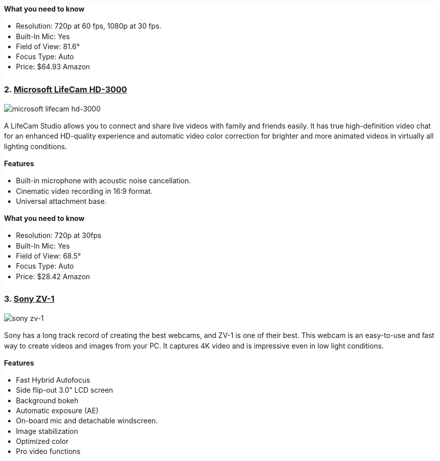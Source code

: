 **What you need to know**

* Resolution: 720p at 60 fps, 1080p at 30 fps.
* Built-In Mic: Yes
* Field of View: 81.6°
* Focus Type: Auto
* Price: $64.93 Amazon

### 2\. [Microsoft LifeCam HD-3000](https://www.amazon.com/Microsoft-LifeCam-HD-3000-for-Business/dp/B005WU9RCA/ref=sr%5F1%5F3?crid=3I42PIZTZSCSO&keywords=Microsoft+LifeCam+HD-3000&qid=1666383934&qu=eyJxc2MiOiIyLjQxIiwicXNhIjoiMS45MSIsInFzcCI6IjEuNzMifQ%3D%3D&sprefix=microsoft+lifecam+hd-3000%2Caps%2C649&sr=8-3)

![microsoft lifecam hd-3000](https://images.wondershare.com/filmora/article-images/2022/12/best-webcam-for-podcast-3.jpg)

A LifeCam Studio allows you to connect and share live videos with family and friends easily. It has true high-definition video chat for an enhanced HD-quality experience and automatic video color correction for brighter and more animated videos in virtually all lighting conditions.

**Features**

* Built-in microphone with acoustic noise cancellation.
* Cinematic video recording in 16:9 format.
* Universal attachment base.

**What you need to know**

* Resolution: 720p at 30fps
* Built-In Mic: Yes
* Field of View: 68.5°
* Focus Type: Auto
* Price: $28.42 Amazon

### 3\. [Sony ZV-1](https://www.amazon.com/Sony-Content-Creators-Vlogging-Microphone/dp/B08965JV8D/ref=sr%5F1%5F1?crid=2D26NGXPIBPZ0&keywords=Sony%2BZV-1&qid=1666272769&qu=eyJxc2MiOiIzLjQzIiwicXNhIjoiMy41OCIsInFzcCI6IjIuNzkifQ%3D%3D&sprefix=sony%2Bzv-1%2Caps%2C834&sr=8-1&th=1)

![sony zv-1](https://images.wondershare.com/filmora/article-images/2022/12/best-webcam-for-podcast-4.jpg)

Sony has a long track record of creating the best webcams, and ZV-1 is one of their best. This webcam is an easy-to-use and fast way to create videos and images from your PC. It captures 4K video and is impressive even in low light conditions.

**Features**

* Fast Hybrid Autofocus
* Side flip-out 3.0" LCD screen
* Background bokeh
* Automatic exposure (AE)
* On-board mic and detachable windscreen.
* Image stabilization
* Optimized color
* Pro video functions
